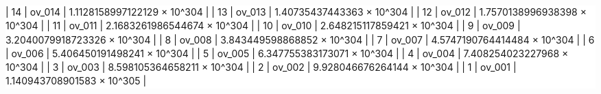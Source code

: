 | 14 | ov_014 | 1.1128158997122129 × 10^304 |
| 13 | ov_013 | 1.40735437443363 × 10^304 |
| 12 | ov_012 | 1.7570138996938398 × 10^304 |
| 11 | ov_011 | 2.1683261986544674 × 10^304 |
| 10 | ov_010 | 2.648215117859421 × 10^304 |
| 9 | ov_009 | 3.2040079918723326 × 10^304 |
| 8 | ov_008 | 3.843449598868852 × 10^304 |
| 7 | ov_007 | 4.5747190764414484 × 10^304 |
| 6 | ov_006 | 5.406450191498241 × 10^304 |
| 5 | ov_005 | 6.347755383173071 × 10^304 |
| 4 | ov_004 | 7.408254023227968 × 10^304 |
| 3 | ov_003 | 8.598105364658211 × 10^304 |
| 2 | ov_002 | 9.928046676264144 × 10^304 |
| 1 | ov_001 | 1.140943708901583 × 10^305 |

